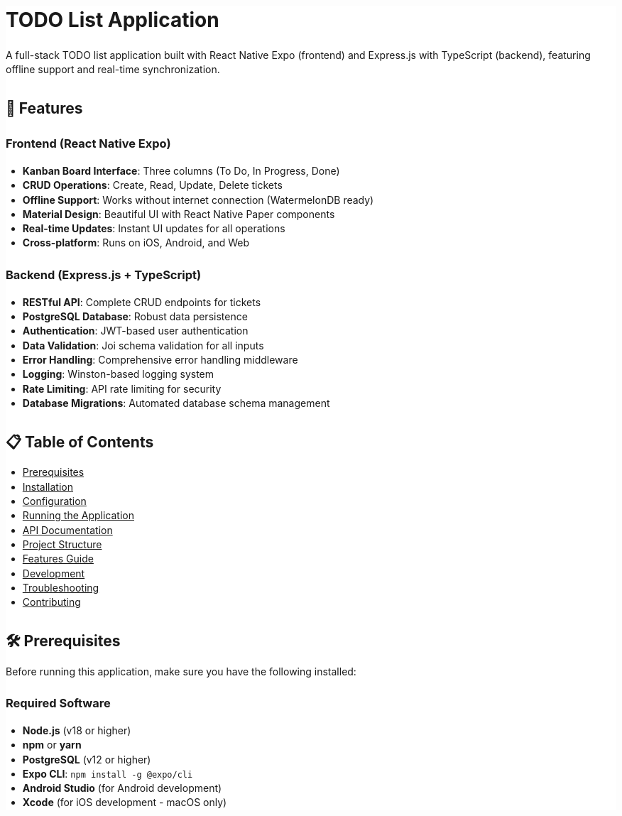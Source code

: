 # TODO List Application

A full-stack TODO list application built with React Native Expo (frontend) and Express.js with TypeScript (backend), featuring offline support and real-time synchronization.

## 🚀 Features

### Frontend (React Native Expo)

- **Kanban Board Interface**: Three columns (To Do, In Progress, Done)
- **CRUD Operations**: Create, Read, Update, Delete tickets
- **Offline Support**: Works without internet connection (WatermelonDB ready)
- **Material Design**: Beautiful UI with React Native Paper components
- **Real-time Updates**: Instant UI updates for all operations
- **Cross-platform**: Runs on iOS, Android, and Web

### Backend (Express.js + TypeScript)

- **RESTful API**: Complete CRUD endpoints for tickets
- **PostgreSQL Database**: Robust data persistence
- **Authentication**: JWT-based user authentication
- **Data Validation**: Joi schema validation for all inputs
- **Error Handling**: Comprehensive error handling middleware
- **Logging**: Winston-based logging system
- **Rate Limiting**: API rate limiting for security
- **Database Migrations**: Automated database schema management

## 📋 Table of Contents

- [Prerequisites](#prerequisites)
- [Installation](#installation)
- [Configuration](#configuration)
- [Running the Application](#running-the-application)
- [API Documentation](#api-documentation)
- [Project Structure](#project-structure)
- [Features Guide](#features-guide)
- [Development](#development)
- [Troubleshooting](#troubleshooting)
- [Contributing](#contributing)

## 🛠️ Prerequisites

Before running this application, make sure you have the following installed:

### Required Software

- **Node.js** (v18 or higher)
- **npm** or **yarn**
- **PostgreSQL** (v12 or higher)
- **Expo CLI**: `npm install -g @expo/cli`
- **Android Studio** (for Android development)
- **Xcode** (for iOS development - macOS only)

